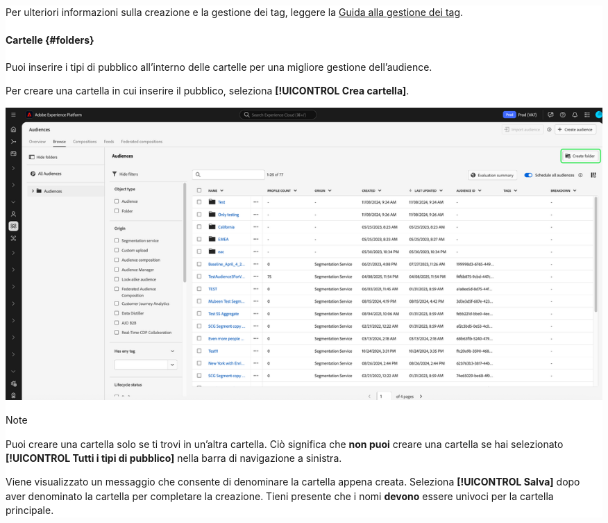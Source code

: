 Per ulteriori informazioni sulla creazione e la gestione dei tag, leggere la [Guida alla gestione dei tag](../../administrative-tags/ui/managing-tags.md).

#### Cartelle {#folders}

Puoi inserire i tipi di pubblico all’interno delle cartelle per una migliore gestione dell’audience.

Per creare una cartella in cui inserire il pubblico, seleziona **[!UICONTROL Crea cartella]**.

![Il pulsante Crea cartella è evidenziato.](../images/ui/audience-portal/create-folder.png)

>[!NOTE]
>
>Puoi creare una cartella solo se ti trovi in un’altra cartella. Ciò significa che **non puoi** creare una cartella se hai selezionato **[!UICONTROL Tutti i tipi di pubblico]** nella barra di navigazione a sinistra.

Viene visualizzato un messaggio che consente di denominare la cartella appena creata. Seleziona **[!UICONTROL Salva]** dopo aver denominato la cartella per completare la creazione. Tieni presente che i nomi **devono** essere univoci per la cartella principale.

